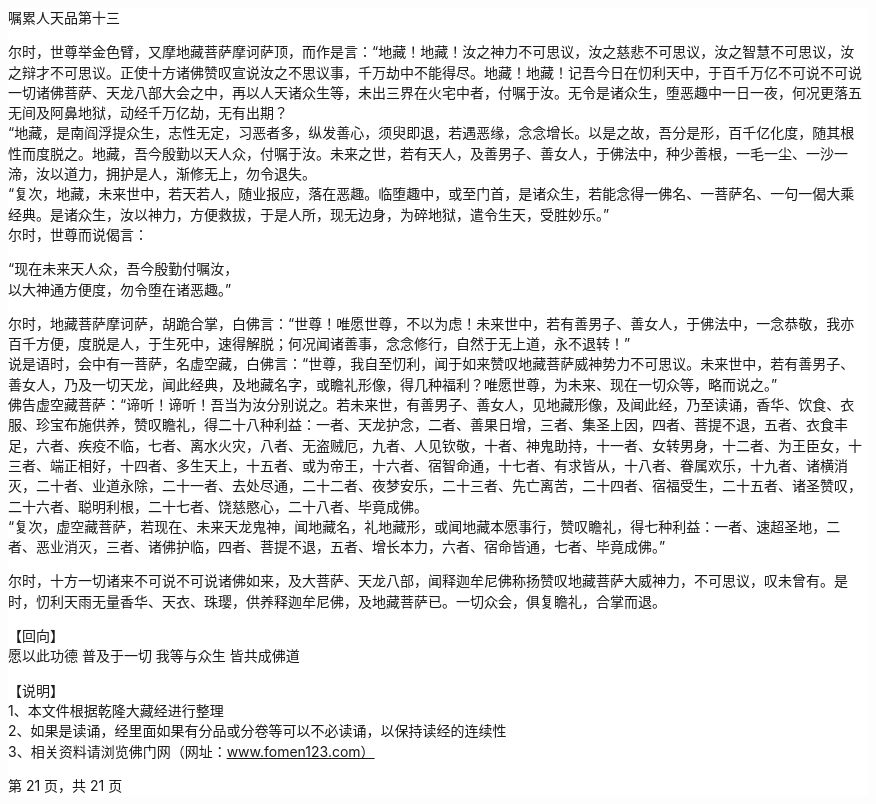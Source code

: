   嘱累人天品第十三  
    
  尔时，世尊举金色臂，又摩地藏菩萨摩诃萨顶，而作是言：“地藏！地藏！汝之神力不可思议，汝之慈悲不可思议，汝之智慧不可思议，汝之辩才不可思议。正使十方诸佛赞叹宣说汝之不思议事，千万劫中不能得尽。地藏！地藏！记吾今日在忉利天中，于百千万亿不可说不可说一切诸佛菩萨、天龙八部大会之中，再以人天诸众生等，未出三界在火宅中者，付嘱于汝。无令是诸众生，堕恶趣中一日一夜，何况更落五无间及阿鼻地狱，动经千万亿劫，无有出期？  
  “地藏，是南阎浮提众生，志性无定，习恶者多，纵发善心，须臾即退，若遇恶缘，念念增长。以是之故，吾分是形，百千亿化度，随其根性而度脱之。地藏，吾今殷勤以天人众，付嘱于汝。未来之世，若有天人，及善男子、善女人，于佛法中，种少善根，一毛一尘、一沙一渧，汝以道力，拥护是人，渐修无上，勿令退失。  
  “复次，地藏，未来世中，若天若人，随业报应，落在恶趣。临堕趣中，或至门首，是诸众生，若能念得一佛名、一菩萨名、一句一偈大乘经典。是诸众生，汝以神力，方便救拔，于是人所，现无边身，为碎地狱，遣令生天，受胜妙乐。”  
  尔时，世尊而说偈言：  
    
  “现在未来天人众，吾今殷勤付嘱汝，  
  以大神通方便度，勿令堕在诸恶趣。”  
    
  尔时，地藏菩萨摩诃萨，胡跪合掌，白佛言：“世尊！唯愿世尊，不以为虑！未来世中，若有善男子、善女人，于佛法中，一念恭敬，我亦百千方便，度脱是人，于生死中，速得解脱；何况闻诸善事，念念修行，自然于无上道，永不退转！”  
  说是语时，会中有一菩萨，名虚空藏，白佛言：“世尊，我自至忉利，闻于如来赞叹地藏菩萨威神势力不可思议。未来世中，若有善男子、善女人，乃及一切天龙，闻此经典，及地藏名字，或瞻礼形像，得几种福利？唯愿世尊，为未来、现在一切众等，略而说之。”  
  佛告虚空藏菩萨：“谛听！谛听！吾当为汝分别说之。若未来世，有善男子、善女人，见地藏形像，及闻此经，乃至读诵，香华、饮食、衣服、珍宝布施供养，赞叹瞻礼，得二十八种利益：一者、天龙护念，二者、善果日增，三者、集圣上因，四者、菩提不退，五者、衣食丰足，六者、疾疫不临，七者、离水火灾，八者、无盗贼厄，九者、人见钦敬，十者、神鬼助持，十一者、女转男身，十二者、为王臣女，十三者、端正相好，十四者、多生天上，十五者、或为帝王，十六者、宿智命通，十七者、有求皆从，十八者、眷属欢乐，十九者、诸横消灭，二十者、业道永除，二十一者、去处尽通，二十二者、夜梦安乐，二十三者、先亡离苦，二十四者、宿福受生，二十五者、诸圣赞叹，二十六者、聪明利根，二十七者、饶慈愍心，二十八者、毕竟成佛。  
  “复次，虚空藏菩萨，若现在、未来天龙鬼神，闻地藏名，礼地藏形，或闻地藏本愿事行，赞叹瞻礼，得七种利益：一者、速超圣地，二者、恶业消灭，三者、诸佛护临，四者、菩提不退，五者、增长本力，六者、宿命皆通，七者、毕竟成佛。”  
    
  尔时，十方一切诸来不可说不可说诸佛如来，及大菩萨、天龙八部，闻释迦牟尼佛称扬赞叹地藏菩萨大威神力，不可思议，叹未曾有。是时，忉利天雨无量香华、天衣、珠璎，供养释迦牟尼佛，及地藏菩萨已。一切众会，俱复瞻礼，合掌而退。  
    
    
  【回向】  
  愿以此功德 普及于一切 我等与众生 皆共成佛道  
    
  【说明】  
  1、本文件根据乾隆大藏经进行整理  
  2、如果是读诵，经里面如果有分品或分卷等可以不必读诵，以保持读经的连续性  
  3、相关资料请浏览佛门网（网址：www.fomen123.com）  
    
    
    
    
  第 21 页，共 21 页  
    
    